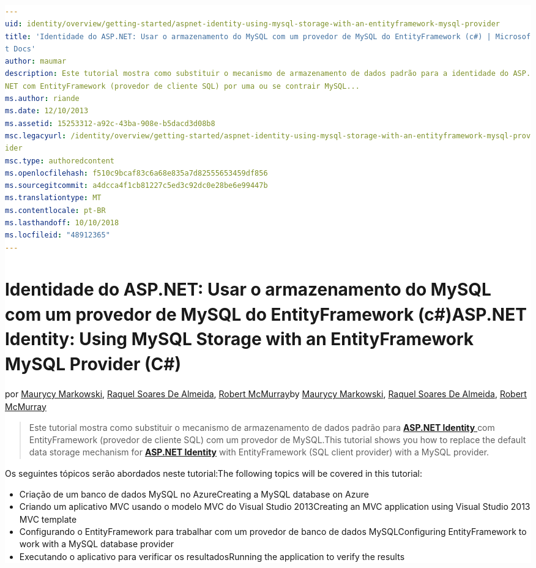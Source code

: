 ```yaml
---
uid: identity/overview/getting-started/aspnet-identity-using-mysql-storage-with-an-entityframework-mysql-provider
title: 'Identidade do ASP.NET: Usar o armazenamento do MySQL com um provedor de MySQL do EntityFramework (c#) | Microsoft Docs'
author: maumar
description: Este tutorial mostra como substituir o mecanismo de armazenamento de dados padrão para a identidade do ASP.NET com EntityFramework (provedor de cliente SQL) por uma ou se contrair MySQL...
ms.author: riande
ms.date: 12/10/2013
ms.assetid: 15253312-a92c-43ba-908e-b5dacd3d08b8
msc.legacyurl: /identity/overview/getting-started/aspnet-identity-using-mysql-storage-with-an-entityframework-mysql-provider
msc.type: authoredcontent
ms.openlocfilehash: f510c9bcaf83c6a68e835a7d82555653459df856
ms.sourcegitcommit: a4dcca4f1cb81227c5ed3c92dc0e28be6e99447b
ms.translationtype: MT
ms.contentlocale: pt-BR
ms.lasthandoff: 10/10/2018
ms.locfileid: "48912365"
---
```

<a name="aspnet-identity-using-mysql-storage-with-an-entityframework-mysql-provider-c"></a><span data-ttu-id="84198-103">Identidade do ASP.NET: Usar o armazenamento do MySQL com um provedor de MySQL do EntityFramework (c#)</span><span class="sxs-lookup"><span data-stu-id="84198-103">ASP.NET Identity: Using MySQL Storage with an EntityFramework MySQL Provider (C#)</span></span>
====================
<span data-ttu-id="84198-104">por [Maurycy Markowski](https://github.com/maumar), [Raquel Soares De Almeida](https://github.com/raquelsa), [Robert McMurray](https://github.com/rmcmurray)</span><span class="sxs-lookup"><span data-stu-id="84198-104">by [Maurycy Markowski](https://github.com/maumar), [Raquel Soares De Almeida](https://github.com/raquelsa), [Robert McMurray](https://github.com/rmcmurray)</span></span>

> <span data-ttu-id="84198-105">Este tutorial mostra como substituir o mecanismo de armazenamento de dados padrão para [ **ASP.NET Identity** ](introduction-to-aspnet-identity.md) com EntityFramework (provedor de cliente SQL) com um provedor de MySQL.</span><span class="sxs-lookup"><span data-stu-id="84198-105">This tutorial shows you how to replace the default data storage mechanism for [**ASP.NET Identity**](introduction-to-aspnet-identity.md) with EntityFramework (SQL client provider) with a MySQL provider.</span></span>


<span data-ttu-id="84198-106">Os seguintes tópicos serão abordados neste tutorial:</span><span class="sxs-lookup"><span data-stu-id="84198-106">The following topics will be covered in this tutorial:</span></span>

- <span data-ttu-id="84198-107">Criação de um banco de dados MySQL no Azure</span><span class="sxs-lookup"><span data-stu-id="84198-107">Creating a MySQL database on Azure</span></span>
- <span data-ttu-id="84198-108">Criando um aplicativo MVC usando o modelo MVC do Visual Studio 2013</span><span class="sxs-lookup"><span data-stu-id="84198-108">Creating an MVC application using Visual Studio 2013 MVC template</span></span>
- <span data-ttu-id="84198-109">Configurando o EntityFramework para trabalhar com um provedor de banco de dados MySQL</span><span class="sxs-lookup"><span data-stu-id="84198-109">Configuring EntityFramework to work with a MySQL database provider</span></span>
- <span data-ttu-id="84198-110">Executando o aplicativo para verificar os resultados</span><span class="sxs-lookup"><span data-stu-id="84198-110">Running the application to verify the results</span></span>
